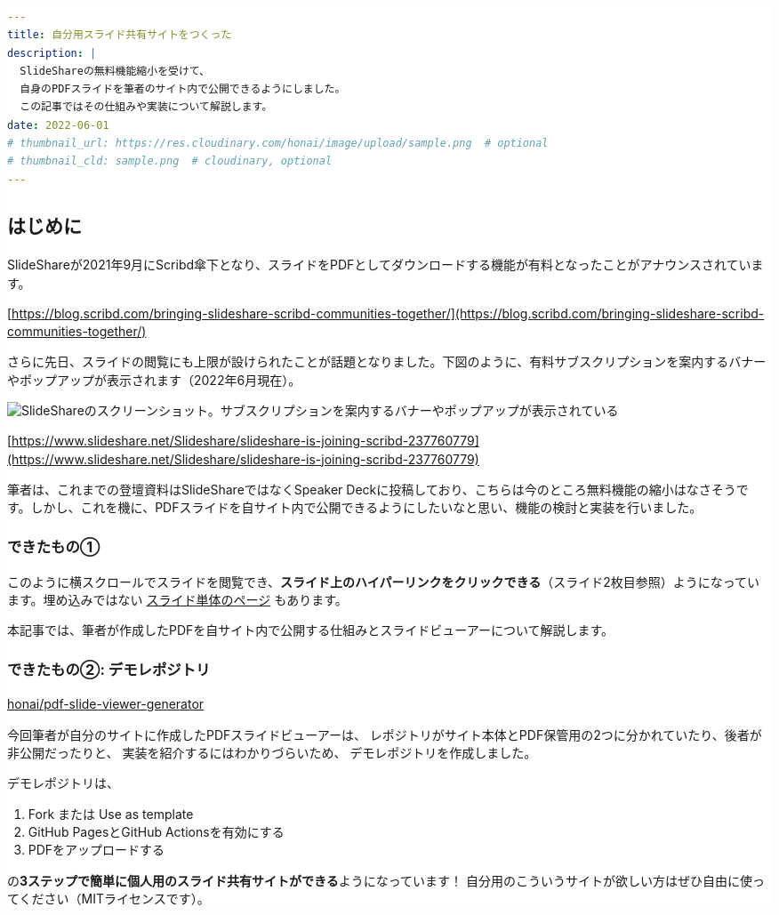```yaml
---
title: 自分用スライド共有サイトをつくった
description: |
  SlideShareの無料機能縮小を受けて、
  自身のPDFスライドを筆者のサイト内で公開できるようにしました。
  この記事ではその仕組みや実装について解説します。
date: 2022-06-01
# thumbnail_url: https://res.cloudinary.com/honai/image/upload/sample.png  # optional
# thumbnail_cld: sample.png  # cloudinary, optional
---
```

## はじめに

SlideShareが2021年9月にScribd傘下となり、スライドをPDFとしてダウンロードする機能が有料となったことがアナウンスされています。

[https://blog.scribd.com/bringing-slideshare-scribd-communities-together/](https://blog.scribd.com/bringing-slideshare-scribd-communities-together/)

さらに先日、スライドの閲覧にも上限が設けられたことが話題となりました。下図のように、有料サブスクリプションを案内するバナーやポップアップが表示されます（2022年6月現在）。

![SlideShareのスクリーンショット。サブスクリプションを案内するバナーやポップアップが表示されている](https://res.cloudinary.com/honai/image/upload/c_limit,f_auto,w_720/v1654081612/blog/slideshare-subscription-popup.png)

[https://www.slideshare.net/Slideshare/slideshare-is-joining-scribd-237760779](https://www.slideshare.net/Slideshare/slideshare-is-joining-scribd-237760779)

筆者は、これまでの登壇資料はSlideShareではなくSpeaker Deckに投稿しており、こちらは今のところ無料機能の縮小はなさそうです。しかし、これを機に、PDFスライドを自サイト内で公開できるようにしたいなと思い、機能の検討と実装を行いました。

### できたもの①

<iframe loading="lazy" src="https://www.honai.me/slides/embed/jsx-as-ssg-template/" title="JSXでJSなしの静的サイトをつくる" width="100%" style="aspect-ratio:1.778" frameborder="0" allowfullscreen></iframe>

このように横スクロールでスライドを閲覧でき、**スライド上のハイパーリンクをクリックできる**（スライド2枚目参照）ようになっています。埋め込みではない [スライド単体のページ](https://www.honai.me/slides/jsx-as-ssg-template/) もあります。

本記事では、筆者が作成したPDFを自サイト内で公開する仕組みとスライドビューアーについて解説します。

### できたもの②: デモレポジトリ

[honai/pdf-slide-viewer-generator](https://github.com/honai/pdf-slide-viewer-generator)

今回筆者が自分のサイトに作成したPDFスライドビューアーは、
レポジトリがサイト本体とPDF保管用の2つに分かれていたり、後者が非公開だったりと、
実装を紹介するにはわかりづらいため、
デモレポジトリを作成しました。

デモレポジトリは、

1. Fork または Use as template
1. GitHub PagesとGitHub Actionsを有効にする
1. PDFをアップロードする

の**3ステップで簡単に個人用のスライド共有サイトができる**ようになっています！
自分用のこういうサイトが欲しい方はぜひ自由に使ってください（MITライセンスです）。
